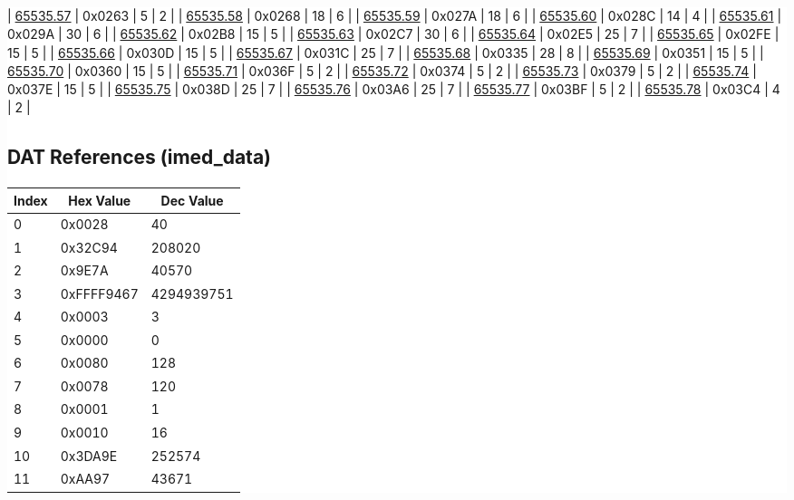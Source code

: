 | [65535.57](./65535.57.md) | 0x0263   |      5 |              2 |
| [65535.58](./65535.58.md) | 0x0268   |     18 |              6 |
| [65535.59](./65535.59.md) | 0x027A   |     18 |              6 |
| [65535.60](./65535.60.md) | 0x028C   |     14 |              4 |
| [65535.61](./65535.61.md) | 0x029A   |     30 |              6 |
| [65535.62](./65535.62.md) | 0x02B8   |     15 |              5 |
| [65535.63](./65535.63.md) | 0x02C7   |     30 |              6 |
| [65535.64](./65535.64.md) | 0x02E5   |     25 |              7 |
| [65535.65](./65535.65.md) | 0x02FE   |     15 |              5 |
| [65535.66](./65535.66.md) | 0x030D   |     15 |              5 |
| [65535.67](./65535.67.md) | 0x031C   |     25 |              7 |
| [65535.68](./65535.68.md) | 0x0335   |     28 |              8 |
| [65535.69](./65535.69.md) | 0x0351   |     15 |              5 |
| [65535.70](./65535.70.md) | 0x0360   |     15 |              5 |
| [65535.71](./65535.71.md) | 0x036F   |      5 |              2 |
| [65535.72](./65535.72.md) | 0x0374   |      5 |              2 |
| [65535.73](./65535.73.md) | 0x0379   |      5 |              2 |
| [65535.74](./65535.74.md) | 0x037E   |     15 |              5 |
| [65535.75](./65535.75.md) | 0x038D   |     25 |              7 |
| [65535.76](./65535.76.md) | 0x03A6   |     25 |              7 |
| [65535.77](./65535.77.md) | 0x03BF   |      5 |              2 |
| [65535.78](./65535.78.md) | 0x03C4   |      4 |              2 |

## DAT References (imed_data)

|   Index | Hex Value   |   Dec Value |
|---------|-------------|-------------|
|       0 | 0x0028      |          40 |
|       1 | 0x32C94     |      208020 |
|       2 | 0x9E7A      |       40570 |
|       3 | 0xFFFF9467  |  4294939751 |
|       4 | 0x0003      |           3 |
|       5 | 0x0000      |           0 |
|       6 | 0x0080      |         128 |
|       7 | 0x0078      |         120 |
|       8 | 0x0001      |           1 |
|       9 | 0x0010      |          16 |
|      10 | 0x3DA9E     |      252574 |
|      11 | 0xAA97      |       43671 |